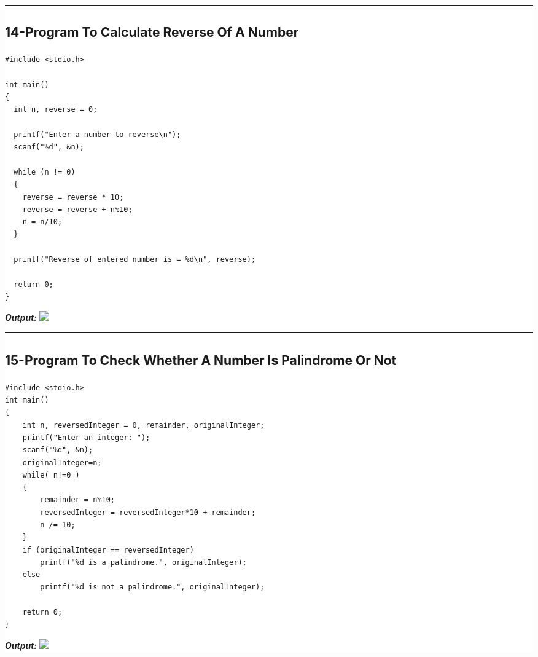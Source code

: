 ----
## 14-Program To Calculate Reverse Of A Number

```
#include <stdio.h>
 
int main()
{
  int n, reverse = 0;
 
  printf("Enter a number to reverse\n");
  scanf("%d", &n);
 
  while (n != 0)
  {
    reverse = reverse * 10;
    reverse = reverse + n%10;
    n = n/10;
  }
 
  printf("Reverse of entered number is = %d\n", reverse);
 
  return 0;
}
```
**_Output:_**
![](https://i.imgur.com/2O0J0OB.png)

----
## 15-Program To Check Whether A Number Is Palindrome Or Not
```
#include <stdio.h>
int main()
{
    int n, reversedInteger = 0, remainder, originalInteger;
    printf("Enter an integer: ");
    scanf("%d", &n);
    originalInteger=n;
    while( n!=0 )
    {
        remainder = n%10;
        reversedInteger = reversedInteger*10 + remainder;
        n /= 10;
    }
    if (originalInteger == reversedInteger)
        printf("%d is a palindrome.", originalInteger);
    else
        printf("%d is not a palindrome.", originalInteger);
    
    return 0;
}
```
**_Output:_**
![](https://i.imgur.com/SyCPDkt.png)
